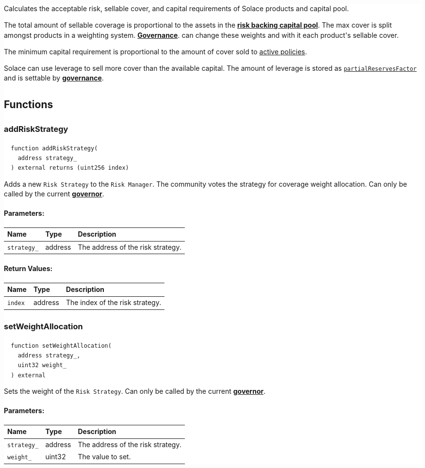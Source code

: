 Calculates the acceptable risk, sellable cover, and capital requirements of Solace products and capital pool.

The total amount of sellable coverage is proportional to the assets in the [**risk backing capital pool**](../Vault). The max cover is split amongst products in a weighting system. [**Governance**](/docs/protocol/governance). can change these weights and with it each product's sellable cover.

The minimum capital requirement is proportional to the amount of cover sold to [active policies](../PolicyManager).

Solace can use leverage to sell more cover than the available capital. The amount of leverage is stored as [`partialReservesFactor`](#partialreservesfactor) and is settable by [**governance**](/docs/protocol/governance).


## Functions
### addRiskStrategy
```solidity
  function addRiskStrategy(
    address strategy_
  ) external returns (uint256 index)
```
Adds a new `Risk Strategy` to the `Risk Manager`. The community votes the strategy for coverage weight allocation.
Can only be called by the current [**governor**](/docs/protocol/governance).


#### Parameters:
| Name | Type | Description                                                          |
| :--- | :--- | :------------------------------------------------------------------- |
|`strategy_` | address | The address of the risk strategy.

#### Return Values:
| Name                           | Type          | Description                                                                  |
| :----------------------------- | :------------ | :--------------------------------------------------------------------------- |
|`index`| address | The index of the risk strategy.
### setWeightAllocation
```solidity
  function setWeightAllocation(
    address strategy_,
    uint32 weight_
  ) external
```
Sets the weight of the `Risk Strategy`.
Can only be called by the current [**governor**](/docs/protocol/governance).


#### Parameters:
| Name | Type | Description                                                          |
| :--- | :--- | :------------------------------------------------------------------- |
|`strategy_` | address | The address of the risk strategy.
|`weight_` | uint32 | The value to set.
